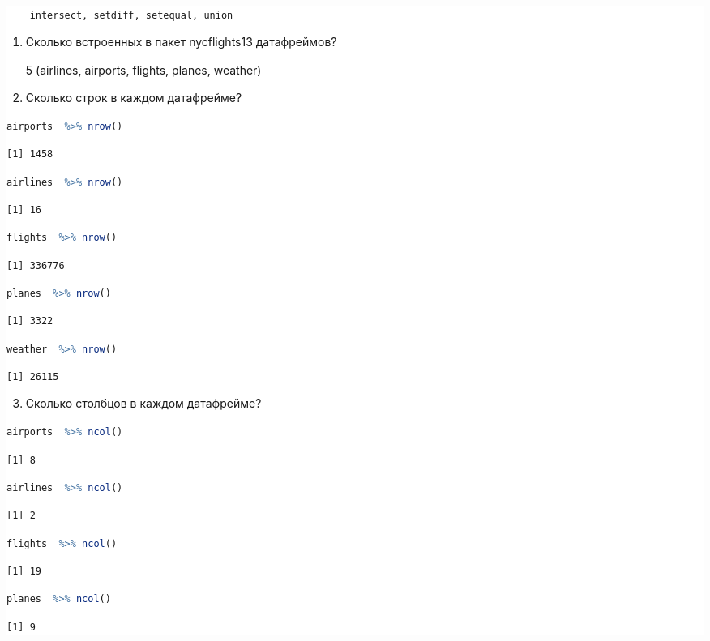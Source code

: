         intersect, setdiff, setequal, union

1.  Сколько встроенных в пакет nycflights13 датафреймов?

    5 (airlines, airports, flights, planes, weather)



2.  Сколько строк в каждом датафрейме?

``` r
airports  %>% nrow()
```

    [1] 1458

``` r
airlines  %>% nrow()
```

    [1] 16

``` r
flights  %>% nrow()
```

    [1] 336776

``` r
planes  %>% nrow()
```

    [1] 3322

``` r
weather  %>% nrow()
```

    [1] 26115

3.  Сколько столбцов в каждом датафрейме?

``` r
airports  %>% ncol()
```

    [1] 8

``` r
airlines  %>% ncol()
```

    [1] 2

``` r
flights  %>% ncol()
```

    [1] 19

``` r
planes  %>% ncol()
```

    [1] 9

